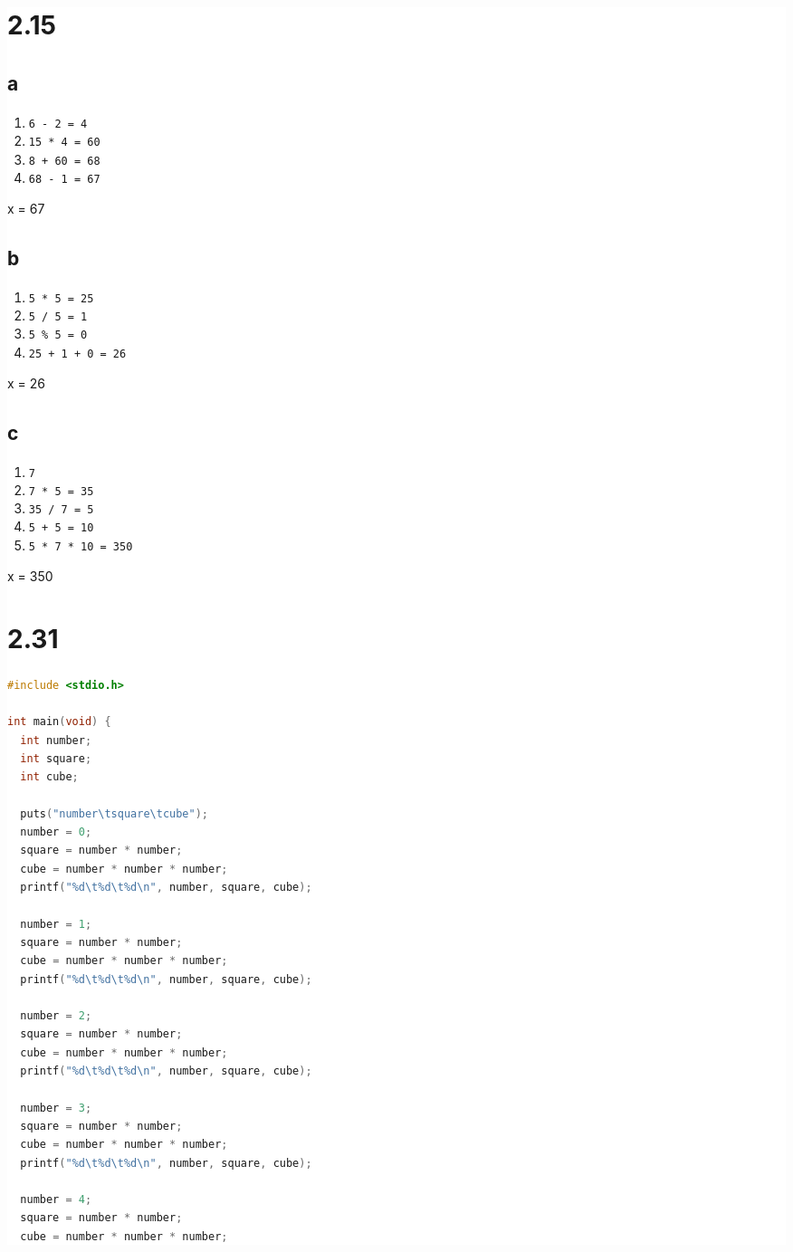 # 2.15
## a
1. `6 - 2 = 4`
2. `15 * 4 = 60`
1. `8 + 60 = 68`
1. `68 - 1 = 67`

x = 67

## b
1. `5 * 5 = 25`
1. `5 / 5 = 1`
1. `5 % 5 = 0`
1. `25 + 1 + 0 = 26`

x = 26

## c
1. `7`
1. `7 * 5 = 35`
1. `35 / 7 = 5`
1. `5 + 5 = 10`
1. `5 * 7 * 10 = 350`

x = 350

# 2.31

```c
#include <stdio.h>

int main(void) {
  int number;
  int square;
  int cube;

  puts("number\tsquare\tcube");
  number = 0;
  square = number * number;
  cube = number * number * number;
  printf("%d\t%d\t%d\n", number, square, cube);

  number = 1;
  square = number * number;
  cube = number * number * number;
  printf("%d\t%d\t%d\n", number, square, cube);

  number = 2;
  square = number * number;
  cube = number * number * number;
  printf("%d\t%d\t%d\n", number, square, cube);

  number = 3;
  square = number * number;
  cube = number * number * number;
  printf("%d\t%d\t%d\n", number, square, cube);

  number = 4;
  square = number * number;
  cube = number * number * number;
```